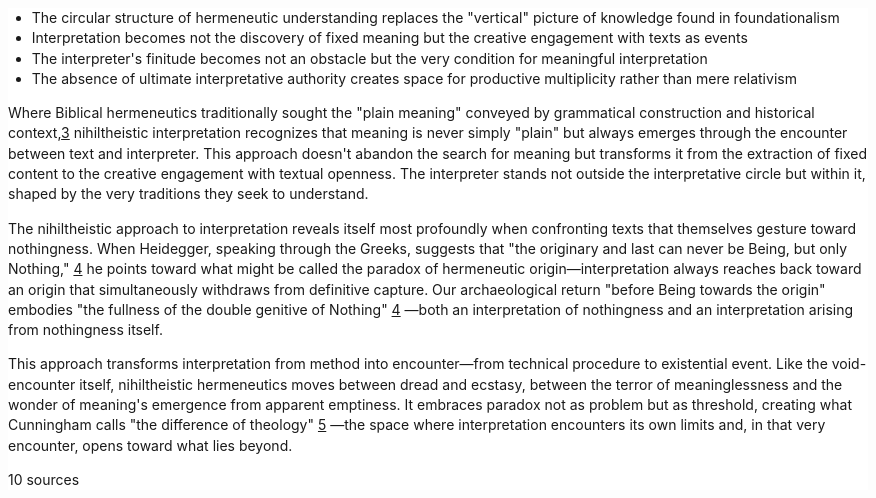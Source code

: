 - The circular structure of hermeneutic understanding replaces the "vertical" picture of knowledge found in foundationalism
- Interpretation becomes not the discovery of fixed meaning but the creative engagement with texts as events
- The interpreter's finitude becomes not an obstacle but the very condition for meaningful interpretation
- The absence of ultimate interpretative authority creates space for productive multiplicity rather than mere relativism

Where Biblical hermeneutics traditionally sought the "plain meaning" conveyed by grammatical construction and historical context,[3](https://www.britannica.com/topic/hermeneutics-principles-of-biblical-interpretation) nihiltheistic interpretation recognizes that meaning is never simply "plain" but always emerges through the encounter between text and interpreter. This approach doesn't abandon the search for meaning but transforms it from the extraction of fixed content to the creative engagement with textual openness. The interpreter stands not outside the interpretative circle but within it, shaped by the very traditions they seek to understand.

The nihiltheistic approach to interpretation reveals itself most profoundly when confronting texts that themselves gesture toward nothingness. When Heidegger, speaking through the Greeks, suggests that "the originary and last can never be Being, but only Nothing," [4](https://en.wikipedia.org/wiki/Biblical_hermeneutics) he points toward what might be called the paradox of hermeneutic origin—interpretation always reaches back toward an origin that simultaneously withdraws from definitive capture. Our archaeological return "before Being towards the origin" embodies "the fullness of the double genitive of Nothing" [4](https://en.wikipedia.org/wiki/Biblical_hermeneutics) —both an interpretation of nothingness and an interpretation arising from nothingness itself.

This approach transforms interpretation from method into encounter—from technical procedure to existential event. Like the void-encounter itself, nihiltheistic hermeneutics moves between dread and ecstasy, between the terror of meaninglessness and the wonder of meaning's emergence from apparent emptiness. It embraces paradox not as problem but as threshold, creating what Cunningham calls "the difference of theology" [5](https://parrhesiajournal.org/parrhesia19/parrhesia19_harris.pdf) —the space where interpretation encounters its own limits and, in that very encounter, opens toward what lies beyond.

10 sources